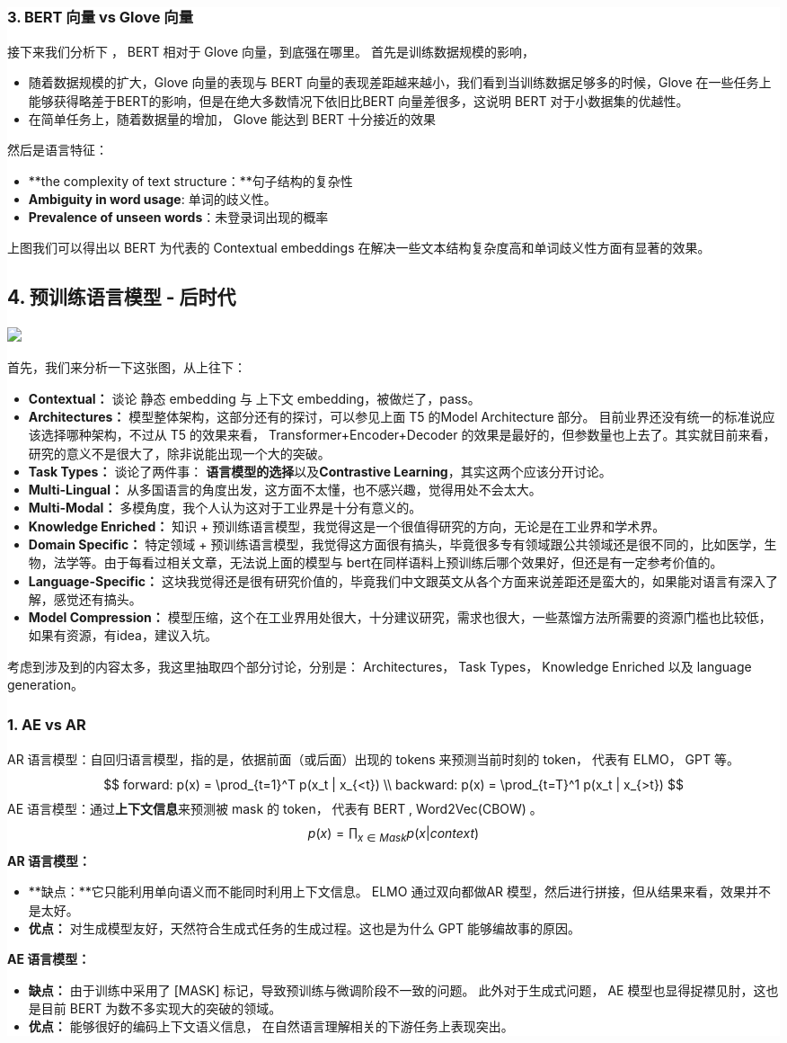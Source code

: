 ### 3. BERT 向量 vs Glove 向量

接下来我们分析下 ， BERT 相对于 Glove 向量，到底强在哪里。 首先是训练数据规模的影响，

- 随着数据规模的扩大，Glove 向量的表现与 BERT 向量的表现差距越来越小，我们看到当训练数据足够多的时候，Glove 在一些任务上能够获得略差于BERT的影响，但是在绝大多数情况下依旧比BERT 向量差很多，这说明 BERT 对于小数据集的优越性。
- 在简单任务上，随着数据量的增加， Glove 能达到 BERT 十分接近的效果

然后是语言特征：

- **the complexity of text structure：**句子结构的复杂性
- **Ambiguity in word usage**: 单词的歧义性。
- **Prevalence of unseen words**：未登录词出现的概率

上图我们可以得出以 BERT 为代表的 Contextual embeddings 在解决一些文本结构复杂度高和单词歧义性方面有显著的效果。

## 4. 预训练语言模型 - 后时代

![](http://ww1.sinaimg.cn/large/006gOeiSly1gdb1uomc8vj30m70re79a.jpg)

首先，我们来分析一下这张图，从上往下：

- **Contextual：** 谈论 静态 embedding 与 上下文 embedding，被做烂了，pass。
- **Architectures：** 模型整体架构，这部分还有的探讨，可以参见上面 T5 的Model Architecture 部分。 目前业界还没有统一的标准说应该选择哪种架构，不过从 T5 的效果来看， Transformer+Encoder+Decoder 的效果是最好的，但参数量也上去了。其实就目前来看，研究的意义不是很大了，除非说能出现一个大的突破。
- **Task Types：** 谈论了两件事： **语言模型的选择**以及**Contrastive Learning**，其实这两个应该分开讨论。
- **Multi-Lingual：**  从多国语言的角度出发，这方面不太懂，也不感兴趣，觉得用处不会太大。
- **Multi-Modal：** 多模角度，我个人认为这对于工业界是十分有意义的。
- **Knowledge Enriched：** 知识 + 预训练语言模型，我觉得这是一个很值得研究的方向，无论是在工业界和学术界。
- **Domain Specific：** 特定领域 + 预训练语言模型，我觉得这方面很有搞头，毕竟很多专有领域跟公共领域还是很不同的，比如医学，生物，法学等。由于每看过相关文章，无法说上面的模型与 bert在同样语料上预训练后哪个效果好，但还是有一定参考价值的。
- **Language-Specific：** 这块我觉得还是很有研究价值的，毕竟我们中文跟英文从各个方面来说差距还是蛮大的，如果能对语言有深入了解，感觉还有搞头。
- **Model Compression：** 模型压缩，这个在工业界用处很大，十分建议研究，需求也很大，一些蒸馏方法所需要的资源门槛也比较低，如果有资源，有idea，建议入坑。

考虑到涉及到的内容太多，我这里抽取四个部分讨论，分别是： Architectures， Task Types， Knowledge Enriched 以及 language generation。 

### 1. AE vs AR

AR 语言模型：自回归语言模型，指的是，依据前面（或后面）出现的 tokens 来预测当前时刻的 token， 代表有 ELMO， GPT 等。
$$
forward: p(x) = \prod_{t=1}^T p(x_t | x_{<t}) \\ backward: p(x) = \prod_{t=T}^1 p(x_t | x_{>t})
$$
AE 语言模型：通过**上下文信息**来预测被 mask 的 token， 代表有 BERT , Word2Vec(CBOW)  。
$$
p(x) = \prod_{x\in Mask} p(x|context)
$$
**AR 语言模型：**

- **缺点：**它只能利用单向语义而不能同时利用上下文信息。 ELMO 通过双向都做AR 模型，然后进行拼接，但从结果来看，效果并不是太好。
- **优点：** 对生成模型友好，天然符合生成式任务的生成过程。这也是为什么 GPT 能够编故事的原因。

**AE 语言模型：**

- **缺点：** 由于训练中采用了 [MASK] 标记，导致预训练与微调阶段不一致的问题。 此外对于生成式问题， AE 模型也显得捉襟见肘，这也是目前 BERT 为数不多实现大的突破的领域。
- **优点：** 能够很好的编码上下文语义信息， 在自然语言理解相关的下游任务上表现突出。
